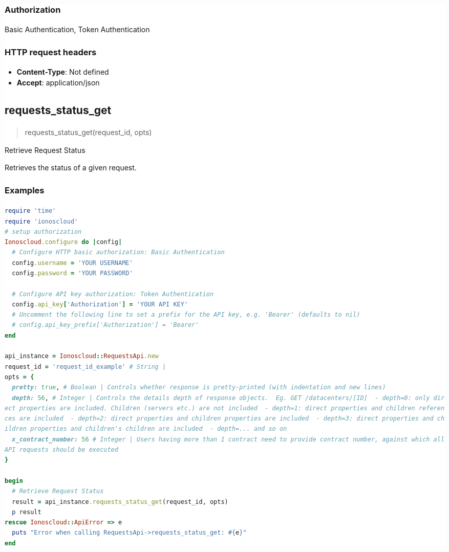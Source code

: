 ### Authorization

Basic Authentication, Token Authentication

### HTTP request headers

- **Content-Type**: Not defined
- **Accept**: application/json


## requests_status_get

> <RequestStatus> requests_status_get(request_id, opts)

Retrieve Request Status

Retrieves the status of a given request.

### Examples

```ruby
require 'time'
require 'ionoscloud'
# setup authorization
Ionoscloud.configure do |config|
  # Configure HTTP basic authorization: Basic Authentication
  config.username = 'YOUR USERNAME'
  config.password = 'YOUR PASSWORD'

  # Configure API key authorization: Token Authentication
  config.api_key['Authorization'] = 'YOUR API KEY'
  # Uncomment the following line to set a prefix for the API key, e.g. 'Bearer' (defaults to nil)
  # config.api_key_prefix['Authorization'] = 'Bearer'
end

api_instance = Ionoscloud::RequestsApi.new
request_id = 'request_id_example' # String | 
opts = {
  pretty: true, # Boolean | Controls whether response is pretty-printed (with indentation and new lines)
  depth: 56, # Integer | Controls the details depth of response objects.  Eg. GET /datacenters/[ID]  - depth=0: only direct properties are included. Children (servers etc.) are not included  - depth=1: direct properties and children references are included  - depth=2: direct properties and children properties are included  - depth=3: direct properties and children properties and children's children are included  - depth=... and so on
  x_contract_number: 56 # Integer | Users having more than 1 contract need to provide contract number, against which all API requests should be executed
}

begin
  # Retrieve Request Status
  result = api_instance.requests_status_get(request_id, opts)
  p result
rescue Ionoscloud::ApiError => e
  puts "Error when calling RequestsApi->requests_status_get: #{e}"
end
```
